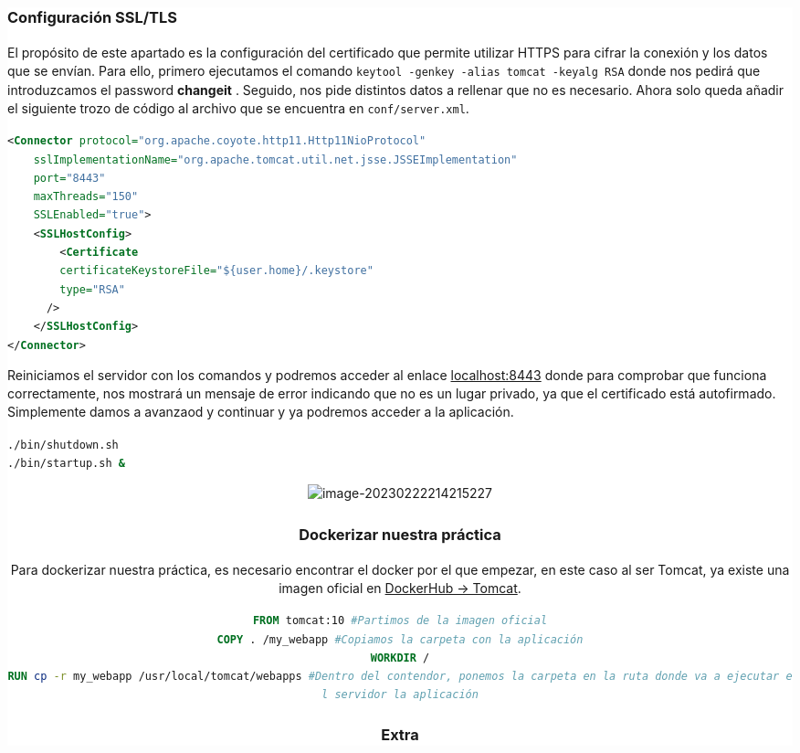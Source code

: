 <div style="page-break-after: always; break-after: page;"></div>

### Configuración SSL/TLS

El propósito de este apartado es la configuración del certificado que permite utilizar HTTPS para cifrar la conexión y los datos que se envían. Para ello, primero ejecutamos el comando `keytool -genkey -alias tomcat -keyalg RSA` donde nos pedirá que introduzcamos el password **changeit** . Seguido, nos pide distintos datos a rellenar que no es necesario. Ahora solo queda añadir el siguiente trozo de código al archivo que se encuentra en `conf/server.xml`. 

```xml
<Connector protocol="org.apache.coyote.http11.Http11NioProtocol"
    sslImplementationName="org.apache.tomcat.util.net.jsse.JSSEImplementation"
    port="8443"
    maxThreads="150"
    SSLEnabled="true">
    <SSLHostConfig>
        <Certificate
        certificateKeystoreFile="${user.home}/.keystore"
        type="RSA"
      />
    </SSLHostConfig>
</Connector>
```

Reiniciamos el servidor con los comandos y podremos acceder al enlace [localhost:8443](https://localhost:8443) donde para comprobar que funciona correctamente, nos mostrará un mensaje de error indicando que no es un lugar privado, ya que el certificado está autofirmado. Simplemente damos a avanzaod y continuar y ya podremos acceder a la aplicación. 

```bash
./bin/shutdown.sh
./bin/startup.sh &
```

<center><img src="/home/victor/.config/Typora/typora-user-images/image-20230222214215227.png" alt="image-20230222214215227" />

<div style="page-break-after: always; break-after: page;"></div>

<div style="page-break-after: always; break-after: page;"></div>

### Dockerizar nuestra práctica

Para dockerizar nuestra práctica, es necesario encontrar el docker por el que empezar, en este caso al ser Tomcat, ya existe una imagen oficial en [DockerHub -> Tomcat](https://hub.docker.com/_/tomcat]). 

```dockerfile
FROM tomcat:10 #Partimos de la imagen oficial
COPY . /my_webapp #Copiamos la carpeta con la aplicación
WORKDIR /
RUN cp -r my_webapp /usr/local/tomcat/webapps #Dentro del contendor, ponemos la carpeta en la ruta donde va a ejecutar el servidor la aplicación
```

### Extra
